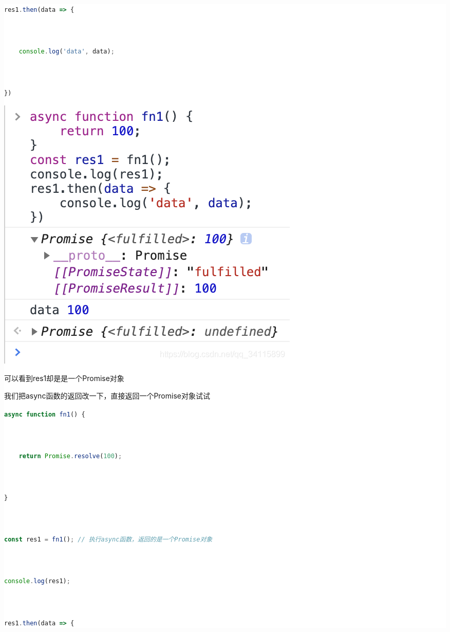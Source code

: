 ```javascript
res1.then(data => {



    console.log('data', data);



})
```

![img](../imgs/$%7Bfiilename%7D/watermark,type_ZmFuZ3poZW5naGVpdGk,shadow_10,text_aHR0cHM6Ly9ibG9nLmNzZG4ubmV0L3FxXzM0MTE1ODk5,size_16,color_FFFFFF,t_70-16609845910902.png)

可以看到res1却是是一个Promise对象

我们把async函数的返回改一下，直接返回一个Promise对象试试

```javascript
async function fn1() {



    return Promise.resolve(100);



}



const res1 = fn1(); // 执行async函数，返回的是一个Promise对象



console.log(res1);



res1.then(data => {
```